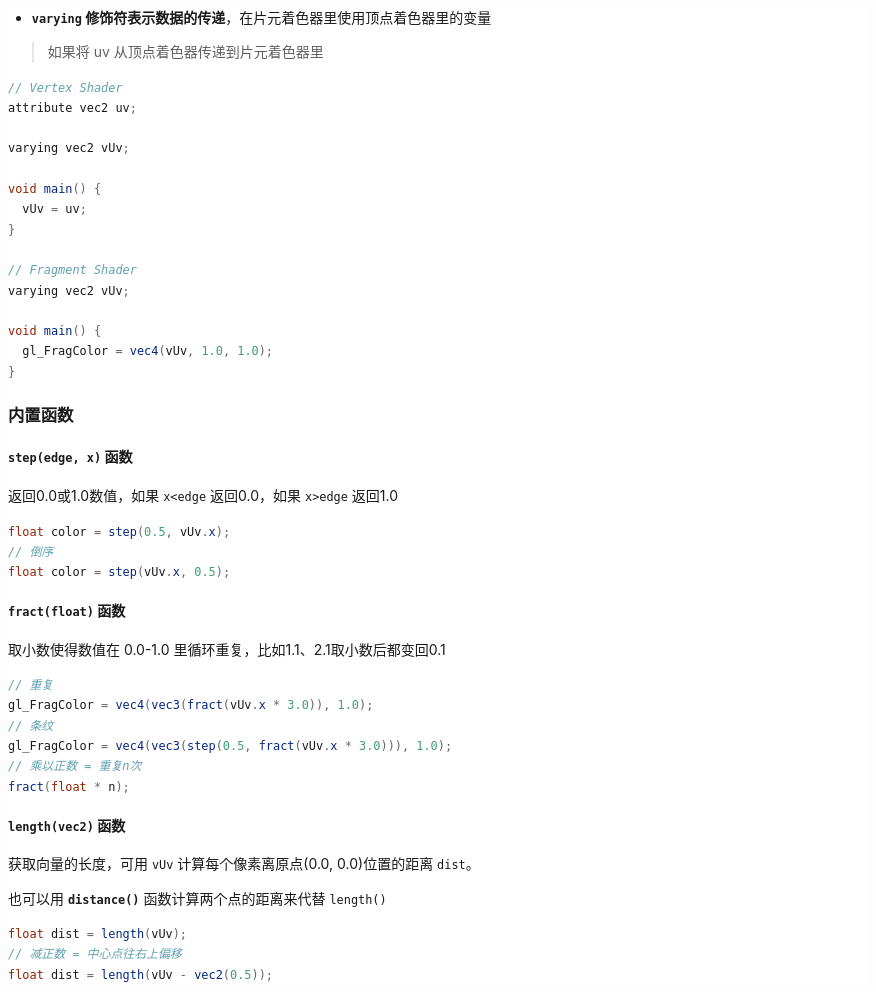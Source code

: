 * **`varying` 修饰符表示数据的传递**，在片元着色器里使用顶点着色器里的变量 

> 如果将 uv 从顶点着色器传递到片元着色器里

```c#
// Vertex Shader
attribute vec2 uv;

varying vec2 vUv;

void main() {
  vUv = uv;
}

// Fragment Shader
varying vec2 vUv;

void main() {
  gl_FragColor = vec4(vUv, 1.0, 1.0);
}
```

### 内置函数
#### **`step(edge, x)` 函数**

返回0.0或1.0数值，如果 `x<edge` 返回0.0，如果 `x>edge` 返回1.0
```c#
float color = step(0.5, vUv.x);
// 倒序
float color = step(vUv.x, 0.5);
```

#### **`fract(float)` 函数**

取小数使得数值在 0.0-1.0 里循环重复，比如1.1、2.1取小数后都变回0.1

```c#
// 重复
gl_FragColor = vec4(vec3(fract(vUv.x * 3.0)), 1.0);
// 条纹
gl_FragColor = vec4(vec3(step(0.5, fract(vUv.x * 3.0))), 1.0);
// 乘以正数 = 重复n次
fract(float * n);
```

#### **`length(vec2)` 函数**

获取向量的长度，可用 `vUv` 计算每个像素离原点(0.0, 0.0)位置的距离 `dist`。

也可以用 **`distance()`** 函数计算两个点的距离来代替 `length()`

```c#
float dist = length(vUv);
// 减正数 = 中心点往右上偏移
float dist = length(vUv - vec2(0.5));
```
